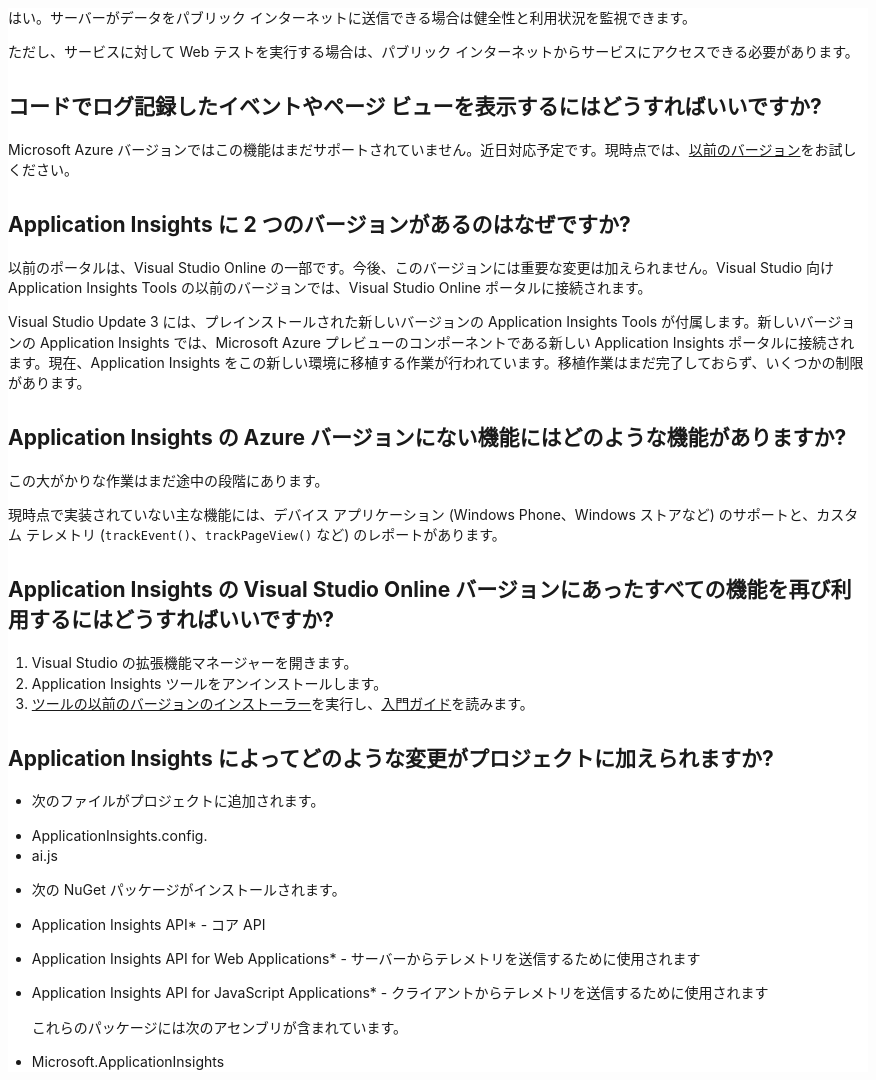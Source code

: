 はい。サーバーがデータをパブリック インターネットに送信できる場合は健全性と利用状況を監視できます。

ただし、サービスに対して Web テストを実行する場合は、パブリック インターネットからサービスにアクセスできる必要があります。

## <a name="q10"></a>コードでログ記録したイベントやページ ビューを表示するにはどうすればいいですか?

Microsoft Azure バージョンではこの機能はまだサポートされていません。近日対応予定です。現時点では、[以前のバージョン][以前のバージョン]をお試しください。

## <a name="q11"></a>Application Insights に 2 つのバージョンがあるのはなぜですか?

以前のポータルは、Visual Studio Online の一部です。今後、このバージョンには重要な変更は加えられません。Visual Studio 向け Application Insights Tools の以前のバージョンでは、Visual Studio Online ポータルに接続されます。

Visual Studio Update 3 には、プレインストールされた新しいバージョンの Application Insights Tools が付属します。新しいバージョンの Application Insights では、Microsoft Azure プレビューのコンポーネントである新しい Application Insights ポータルに接続されます。現在、Application Insights をこの新しい環境に移植する作業が行われています。移植作業はまだ完了しておらず、いくつかの制限があります。

## <a name="q12"></a>Application Insights の Azure バージョンにない機能にはどのような機能がありますか?

この大がかりな作業はまだ途中の段階にあります。

現時点で実装されていない主な機能には、デバイス アプリケーション (Windows Phone、Windows ストアなど) のサポートと、カスタム テレメトリ (`trackEvent()`、`trackPageView()` など) のレポートがあります。

## <a name="q13"></a>Application Insights の Visual Studio Online バージョンにあったすべての機能を再び利用するにはどうすればいいですか?

1.  Visual Studio の拡張機能マネージャーを開きます。
2.  Application Insights ツールをアンインストールします。
3.  [ツールの以前のバージョンのインストーラー][ツールの以前のバージョンのインストーラー]を実行し、[入門ガイド][以前のバージョン]を読みます。

## <a name="q14"></a>Application Insights によってどのような変更がプロジェクトに加えられますか?

-   次のファイルがプロジェクトに追加されます。

 + ApplicationInsights.config. 
 + ai.js



-  次の NuGet パッケージがインストールされます。

 + Application Insights API* - コア API

 + Application Insights API for Web Applications* - サーバーからテレメトリを送信するために使用されます

 + Application Insights API for JavaScript Applications* - クライアントからテレメトリを送信するために使用されます

    これらのパッケージには次のアセンブリが含まれています。

 + Microsoft.ApplicationInsights


  [Visual Studio で Application Insights をプロジェクトに追加するオプションがありません]: #q01
  [新しい Web プロジェクトが作成されましたが Application Insights が追加されませんでした]: #q02
  [Application Insights が正常に追加された後でアプリケーションを実行したところ、ポータルにデータが表示されません]: #q03
  [Microsoft Azure プレビューのスタート ボードを表示しています。Application Insights でデータを見つけるにはどうすればいいですか?]: #q05
  [Microsoft Azure プレビューのホーム画面のマップに表示されているのはアプリケーションの状態ですか?]: #q06
  [Application Insights をアプリケーションに追加する機能を使用して Application Insights ポータルを開いたときの画面が、説明に含まれているスクリーンショットとまったく異なります]: #q07
  [Application Insights を使ってイントラネット Web サーバーを監視できますか?]: #q08
  [Windows Phone または Windows ストア用のデータはどのように入手できますか?]: #q09
  [コードでログ記録したイベントやページ ビューを表示するにはどうすればいいですか?]: #q10
  [Application Insights に 2 つのバージョンがあるのはなぜですか?]: #q11
  [Application Insights の Azure バージョンにない機能にはどのような機能がありますか?]: #q12
  [Application Insights の Visual Studio Online バージョンにあったすべての機能を再び利用するにはどうすればいいですか?]: #q13
  [Application Insights によってどのような変更がプロジェクトに加えられますか?]: #q14
  [Application Insights で結果を見つけるにはどうすればいいですか?]: #q15
  [次のステップ]: #next
  [Visual Studio Update 3]: http://go.microsoft.com/fwlink/?LinkId=397827
  [Application Insights を既存のプロジェクトに追加]: ../app-insights-monitor-application-health-usage/
  [以前のバージョン]: http://www.visualstudio.com/get-started/get-usage-data-vs
  [ツールの以前のバージョンのインストーラー]: http://visualstudiogallery.msdn.microsoft.com/82367b81-3f97-4de1-bbf1-eaf52ddc635a
  [Application Insights - 概要]: ../app-insights-get-started/
  [ライブ Web サーバーの監視を今すぐ始める]: ../app-insights-monitor-performance-live-website-now/
  [メトリックの探索]: ../app-insights-explore-metrics/
  [Application Insights での診断ログの検索]: ../app-insights-search-diagnostic-logs/
  [Web アプリケーションの可用性と応答性の監視]: ../app-insights-monitor-web-app-availability/
  [カスタム イベントおよびメトリックを使用した利用状況の追跡]: ../app-insights-track-usage-custom-events-metrics/
  [トラブルシューティングおよび Q & A - Microsoft Azure プレビューの Application Insights]: ../app-insights-troubleshoot-faq/